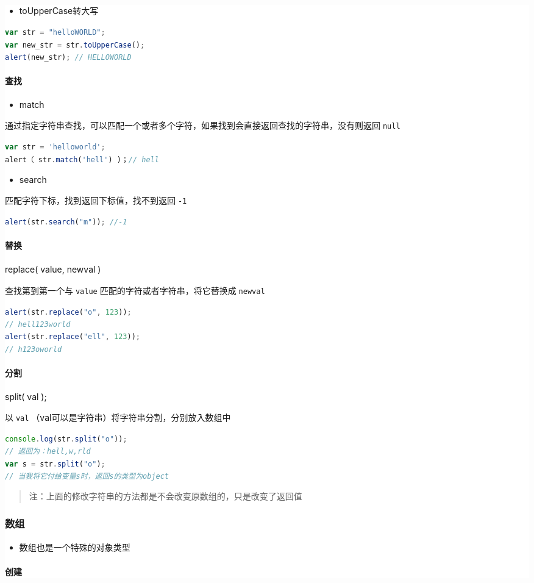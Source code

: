 - toUpperCase转大写

```js
var str = "helloWORLD";
var new_str = str.toUpperCase();
alert(new_str); // HELLOWORLD
```

#### 查找

- match

通过指定字符串查找，可以匹配一个或者多个字符，如果找到会直接返回查找的字符串，没有则返回 `null`

```js
var str = 'helloworld';
alert（ str.match('hell') )；// hell
```

- search

匹配字符下标，找到返回下标值，找不到返回 `-1`

```js
alert(str.search("m")); //-1
```

#### 替换

replace( value, newval )

查找第到第一个与 `value` 匹配的字符或者字符串，将它替换成 `newval`

```js
alert(str.replace("o", 123));
// hell123world
alert(str.replace("ell", 123));
// h123oworld
```

#### 分割

split( val );

以 `val` （val可以是字符串）将字符串分割，分别放入数组中

```js
console.log(str.split("o"));
// 返回为：hell,w,rld
var s = str.split("o");
// 当我将它付给变量s时，返回s的类型为object
```

> 注：上面的修改字符串的方法都是不会改变原数组的，只是改变了返回值

### 数组

- 数组也是一个特殊的对象类型

#### 创建
